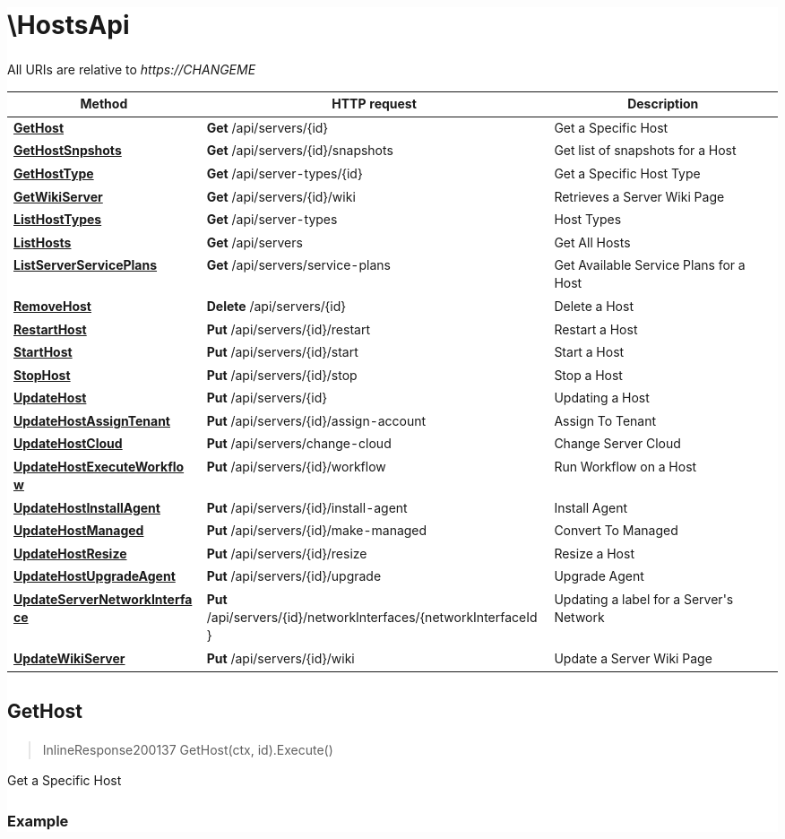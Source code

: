 # \HostsApi

All URIs are relative to *https://CHANGEME*

Method | HTTP request | Description
------------- | ------------- | -------------
[**GetHost**](HostsApi.md#GetHost) | **Get** /api/servers/{id} | Get a Specific Host
[**GetHostSnpshots**](HostsApi.md#GetHostSnpshots) | **Get** /api/servers/{id}/snapshots | Get list of snapshots for a Host
[**GetHostType**](HostsApi.md#GetHostType) | **Get** /api/server-types/{id} | Get a Specific Host Type
[**GetWikiServer**](HostsApi.md#GetWikiServer) | **Get** /api/servers/{id}/wiki | Retrieves a Server Wiki Page
[**ListHostTypes**](HostsApi.md#ListHostTypes) | **Get** /api/server-types | Host Types
[**ListHosts**](HostsApi.md#ListHosts) | **Get** /api/servers | Get All Hosts
[**ListServerServicePlans**](HostsApi.md#ListServerServicePlans) | **Get** /api/servers/service-plans | Get Available Service Plans for a Host
[**RemoveHost**](HostsApi.md#RemoveHost) | **Delete** /api/servers/{id} | Delete a Host
[**RestartHost**](HostsApi.md#RestartHost) | **Put** /api/servers/{id}/restart | Restart a Host
[**StartHost**](HostsApi.md#StartHost) | **Put** /api/servers/{id}/start | Start a Host
[**StopHost**](HostsApi.md#StopHost) | **Put** /api/servers/{id}/stop | Stop a Host
[**UpdateHost**](HostsApi.md#UpdateHost) | **Put** /api/servers/{id} | Updating a Host
[**UpdateHostAssignTenant**](HostsApi.md#UpdateHostAssignTenant) | **Put** /api/servers/{id}/assign-account | Assign To Tenant
[**UpdateHostCloud**](HostsApi.md#UpdateHostCloud) | **Put** /api/servers/change-cloud | Change Server Cloud
[**UpdateHostExecuteWorkflow**](HostsApi.md#UpdateHostExecuteWorkflow) | **Put** /api/servers/{id}/workflow | Run Workflow on a Host
[**UpdateHostInstallAgent**](HostsApi.md#UpdateHostInstallAgent) | **Put** /api/servers/{id}/install-agent | Install Agent
[**UpdateHostManaged**](HostsApi.md#UpdateHostManaged) | **Put** /api/servers/{id}/make-managed | Convert To Managed
[**UpdateHostResize**](HostsApi.md#UpdateHostResize) | **Put** /api/servers/{id}/resize | Resize a Host
[**UpdateHostUpgradeAgent**](HostsApi.md#UpdateHostUpgradeAgent) | **Put** /api/servers/{id}/upgrade | Upgrade Agent
[**UpdateServerNetworkInterface**](HostsApi.md#UpdateServerNetworkInterface) | **Put** /api/servers/{id}/networkInterfaces/{networkInterfaceId} | Updating a label for a Server&#39;s Network
[**UpdateWikiServer**](HostsApi.md#UpdateWikiServer) | **Put** /api/servers/{id}/wiki | Update a Server Wiki Page



## GetHost

> InlineResponse200137 GetHost(ctx, id).Execute()

Get a Specific Host



### Example
